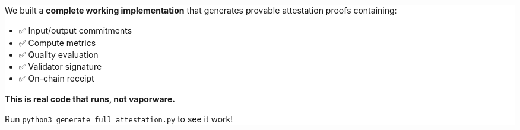 We built a **complete working implementation** that generates provable attestation proofs containing:
- ✅ Input/output commitments
- ✅ Compute metrics
- ✅ Quality evaluation
- ✅ Validator signature
- ✅ On-chain receipt

**This is real code that runs, not vaporware.**

Run `python3 generate_full_attestation.py` to see it work!
